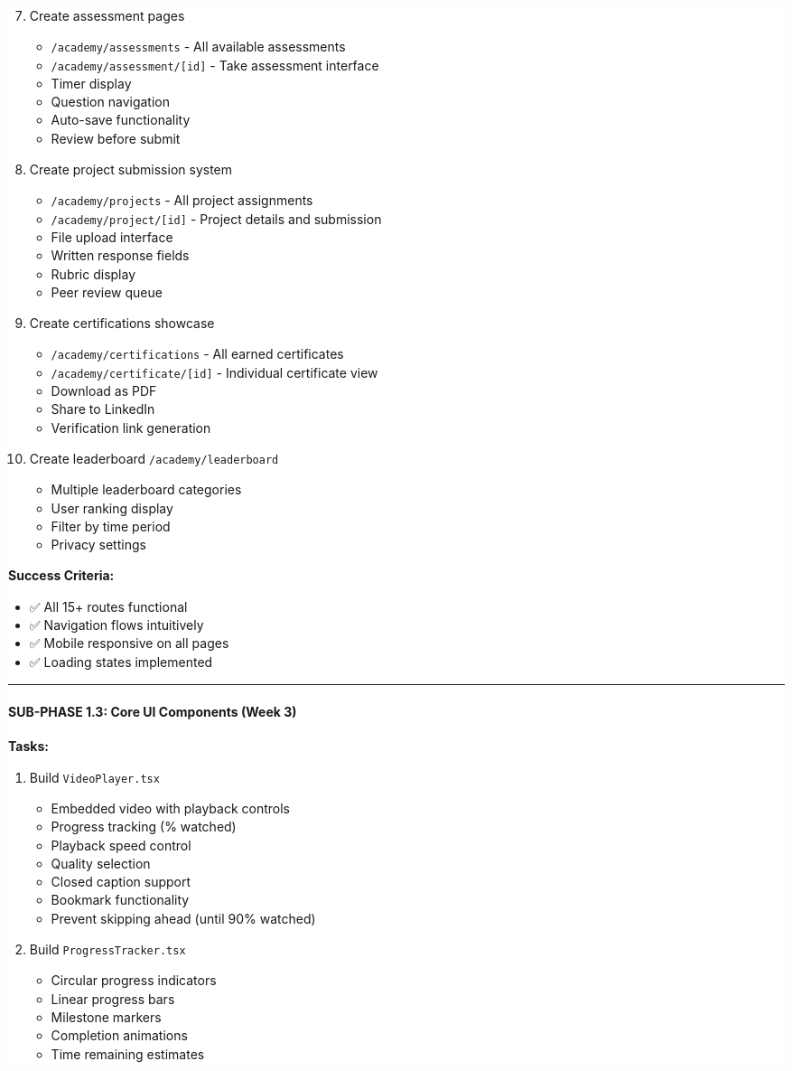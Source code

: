 7. Create assessment pages
   - `/academy/assessments` - All available assessments
   - `/academy/assessment/[id]` - Take assessment interface
   - Timer display
   - Question navigation
   - Auto-save functionality
   - Review before submit

8. Create project submission system
   - `/academy/projects` - All project assignments
   - `/academy/project/[id]` - Project details and submission
   - File upload interface
   - Written response fields
   - Rubric display
   - Peer review queue

9. Create certifications showcase
   - `/academy/certifications` - All earned certificates
   - `/academy/certificate/[id]` - Individual certificate view
   - Download as PDF
   - Share to LinkedIn
   - Verification link generation

10. Create leaderboard `/academy/leaderboard`
    - Multiple leaderboard categories
    - User ranking display
    - Filter by time period
    - Privacy settings

**Success Criteria:**
- ✅ All 15+ routes functional
- ✅ Navigation flows intuitively
- ✅ Mobile responsive on all pages
- ✅ Loading states implemented

---

#### **SUB-PHASE 1.3: Core UI Components (Week 3)**

**Tasks:**
1. Build `VideoPlayer.tsx`
   - Embedded video with playback controls
   - Progress tracking (% watched)
   - Playback speed control
   - Quality selection
   - Closed caption support
   - Bookmark functionality
   - Prevent skipping ahead (until 90% watched)

2. Build `ProgressTracker.tsx`
   - Circular progress indicators
   - Linear progress bars
   - Milestone markers
   - Completion animations
   - Time remaining estimates
